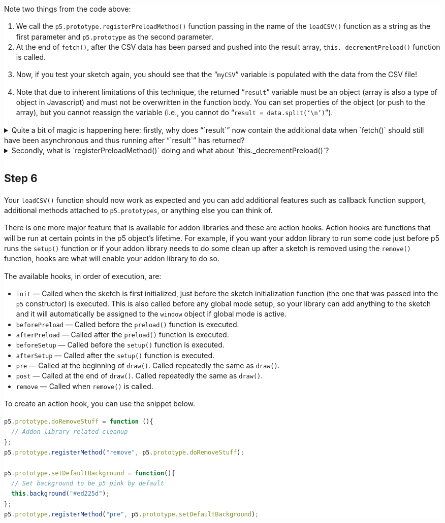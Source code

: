 Note two things from the code above:

1. We call the `p5.prototype.registerPreloadMethod()` function passing in the name of the `loadCSV()` function as a string as the first parameter and `p5.prototype` as the second parameter.
2. At the end of `fetch()`, after the CSV data has been parsed and pushed into the result array, `this._decrementPreload()` function is called.
3) Now, if you test your sketch again, you should see that the “`myCSV`” variable is populated with the data from the CSV file!
4. Note that due to inherent limitations of this technique, the returned “`result`” variable must be an object (array is also a type of object in Javascript) and must not be overwritten in the function body. You can set properties of the object (or push to the array), but you cannot reassign the variable (i.e., you cannot do “`result = data.split(‘\n’)`”).

<details><summary>Quite a bit of magic is happening here: firstly, why does “`result`” now contain the additional data when `fetch()` should still have been asynchronous and thus running after “`result`” has returned?</summary></details>

<details><summary>Secondly, what is `registerPreloadMethod()` doing and what about `this._decrementPreload()`?</summary></details>

## Step 6

Your `loadCSV()` function should now work as expected and you can add additional features such as callback function support, additional methods attached to `p5.prototypes`, or anything else you can think of.

There is one more major feature that is available for addon libraries and these are action hooks. Action hooks are functions that will be run at certain points in the p5 object’s lifetime. For example, if you want your addon library to run some code just before p5 runs the `setup()` function or if your addon library needs to do some clean up after a sketch is removed using the `remove()` function, hooks are what will enable your addon library to do so.

The available hooks, in order of execution, are:

- `init` — Called when the sketch is first initialized, just before the sketch initialization function (the one that was passed into the `p5` constructor) is executed. This is also called before any global mode setup, so your library can add anything to the sketch and it will automatically be assigned to the `window` object if global mode is active.
- `beforePreload` — Called before the `preload()` function is executed.
- `afterPreload` — Called after the `preload()` function is executed.
- `beforeSetup` — Called before the `setup()` function is executed.
- `afterSetup` — Called after the `setup()` function is executed.
- `pre` — Called at the beginning of `draw()`. Called repeatedly the same as `draw()`.
- `post` — Called at the end of `draw()`. Called repeatedly the same as `draw()`.
- `remove` — Called when `remove()` is called.

To create an action hook, you can use the snippet below.

```js
p5.prototype.doRemoveStuff = function (){
  // Addon library related cleanup
};
p5.prototype.registerMethod("remove", p5.prototype.doRemoveStuff);

p5.prototype.setDefaultBackground = function(){
  // Set background to be p5 pink by default
  this.background("#ed225d");
};
p5.prototype.registerMethod("pre", p5.prototype.setDefaultBackground);
```
